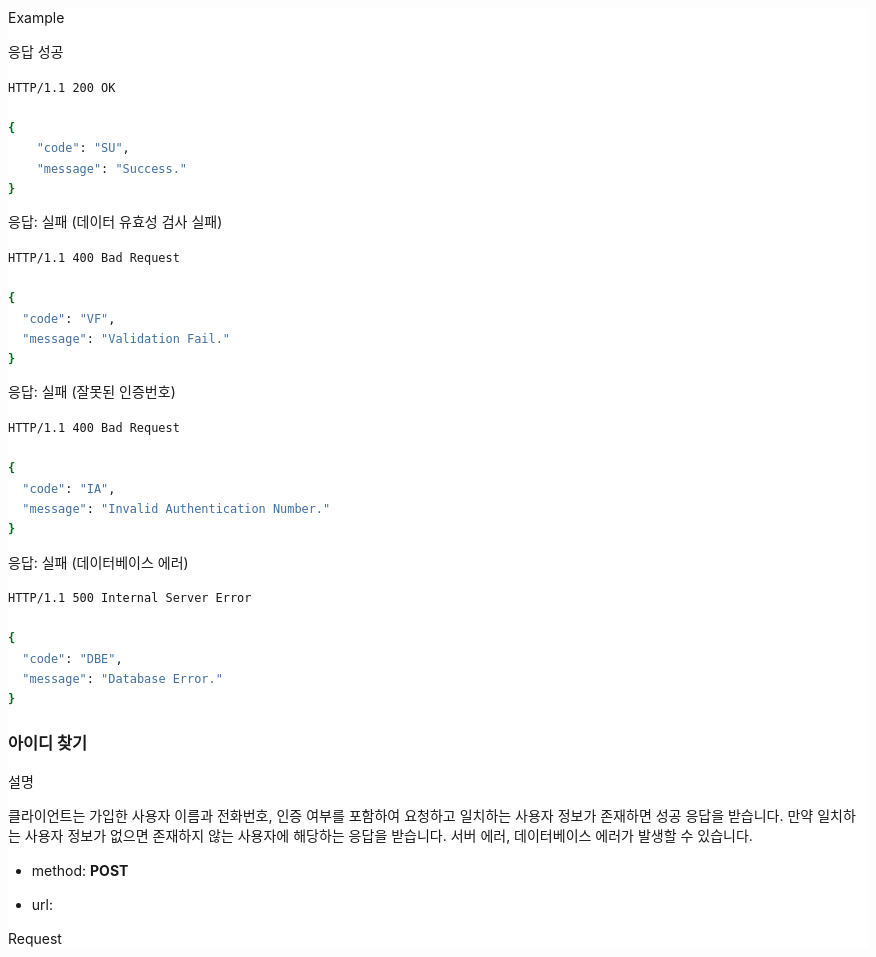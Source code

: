 Example

응답 성공

```bash
HTTP/1.1 200 OK

{
	"code": "SU",
	"message": "Success."
}
```

응답: 실패 (데이터 유효성 검사 실패)

```bash
HTTP/1.1 400 Bad Request

{
  "code": "VF",
  "message": "Validation Fail."
}
```

응답: 실패 (잘못된 인증번호)

```bash
HTTP/1.1 400 Bad Request

{
  "code": "IA",
  "message": "Invalid Authentication Number."
}
```

응답: 실패 (데이터베이스 에러)

```bash
HTTP/1.1 500 Internal Server Error

{
  "code": "DBE",
  "message": "Database Error."
}
```

### 아이디 찾기

설명

클라이언트는 가입한 사용자 이름과 전화번호, 인증 여부를 포함하여 요청하고 일치하는 사용자 정보가 존재하면 성공 응답을 받습니다. 만약 일치하는 사용자 정보가 없으면 존재하지 않는 사용자에 해당하는 응답을 받습니다. 서버 에러, 데이터베이스 에러가 발생할 수 있습니다.

- method: **POST**

- url: 

Request
